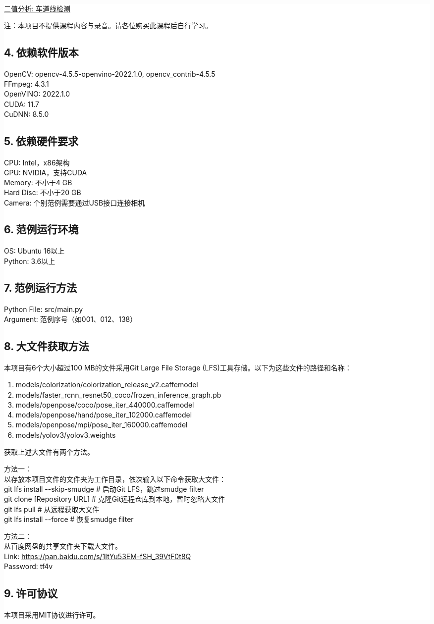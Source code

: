 [二值分析: 车道线检测](https://t.zsxq.com/nMFqNj6  )  

注：本项目不提供课程内容与录音。请各位购买此课程后自行学习。

## 4. 依赖软件版本
OpenCV: opencv-4.5.5-openvino-2022.1.0, opencv_contrib-4.5.5  
FFmpeg: 4.3.1  
OpenVINO: 2022.1.0  
CUDA: 11.7  
CuDNN: 8.5.0  

## 5. 依赖硬件要求
CPU: Intel，x86架构  
GPU: NVIDIA，支持CUDA  
Memory: 不小于4 GB  
Hard Disc: 不小于20 GB  
Camera: 个别范例需要通过USB接口连接相机  

## 6. 范例运行环境
OS: Ubuntu 16以上  
Python: 3.6以上  

## 7. 范例运行方法
Python File: src/main.py  
Argument: 范例序号（如001、012、138）  

## 8. 大文件获取方法
本项目有6个大小超过100 MB的文件采用Git Large File Storage (LFS)工具存储。以下为这些文件的路径和名称：  
1. models/colorization/colorization_release_v2.caffemodel  
2. models/faster_rcnn_resnet50_coco/frozen_inference_graph.pb  
3. models/openpose/coco/pose_iter_440000.caffemodel  
4. models/openpose/hand/pose_iter_102000.caffemodel  
5. models/openpose/mpi/pose_iter_160000.caffemodel  
6. models/yolov3/yolov3.weights  

获取上述大文件有两个方法。  

方法一：  
以存放本项目文件的文件夹为工作目录，依次输入以下命令获取大文件：  
git lfs install --skip-smudge # 启动Git LFS，跳过smudge filter  
git clone [Repository URL] # 克隆Git远程仓库到本地，暂时忽略大文件  
git lfs pull # 从远程获取大文件  
git lfs install --force # 恢复smudge filter  

方法二：  
从百度网盘的共享文件夹下载大文件。  
Link: https://pan.baidu.com/s/1ItYu53EM-fSH_39VtF0t8Q  
Password: tf4v  

## 9. 许可协议
本项目采用MIT协议进行许可。  

